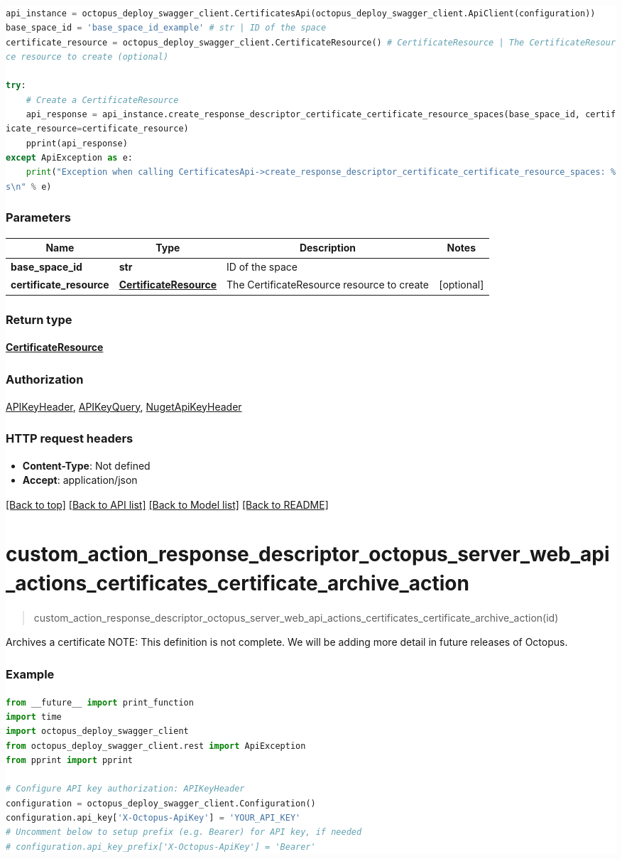 ```python
api_instance = octopus_deploy_swagger_client.CertificatesApi(octopus_deploy_swagger_client.ApiClient(configuration))
base_space_id = 'base_space_id_example' # str | ID of the space
certificate_resource = octopus_deploy_swagger_client.CertificateResource() # CertificateResource | The CertificateResource resource to create (optional)

try:
    # Create a CertificateResource
    api_response = api_instance.create_response_descriptor_certificate_certificate_resource_spaces(base_space_id, certificate_resource=certificate_resource)
    pprint(api_response)
except ApiException as e:
    print("Exception when calling CertificatesApi->create_response_descriptor_certificate_certificate_resource_spaces: %s\n" % e)
```

### Parameters

Name | Type | Description  | Notes
------------- | ------------- | ------------- | -------------
 **base_space_id** | **str**| ID of the space | 
 **certificate_resource** | [**CertificateResource**](CertificateResource.md)| The CertificateResource resource to create | [optional] 

### Return type

[**CertificateResource**](CertificateResource.md)

### Authorization

[APIKeyHeader](../README.md#APIKeyHeader), [APIKeyQuery](../README.md#APIKeyQuery), [NugetApiKeyHeader](../README.md#NugetApiKeyHeader)

### HTTP request headers

 - **Content-Type**: Not defined
 - **Accept**: application/json

[[Back to top]](#) [[Back to API list]](../README.md#documentation-for-api-endpoints) [[Back to Model list]](../README.md#documentation-for-models) [[Back to README]](../README.md)

# **custom_action_response_descriptor_octopus_server_web_api_actions_certificates_certificate_archive_action**
> custom_action_response_descriptor_octopus_server_web_api_actions_certificates_certificate_archive_action(id)



Archives a certificate  NOTE: This definition is not complete. We will be adding more detail in future releases of Octopus.

### Example
```python
from __future__ import print_function
import time
import octopus_deploy_swagger_client
from octopus_deploy_swagger_client.rest import ApiException
from pprint import pprint

# Configure API key authorization: APIKeyHeader
configuration = octopus_deploy_swagger_client.Configuration()
configuration.api_key['X-Octopus-ApiKey'] = 'YOUR_API_KEY'
# Uncomment below to setup prefix (e.g. Bearer) for API key, if needed
# configuration.api_key_prefix['X-Octopus-ApiKey'] = 'Bearer'
```